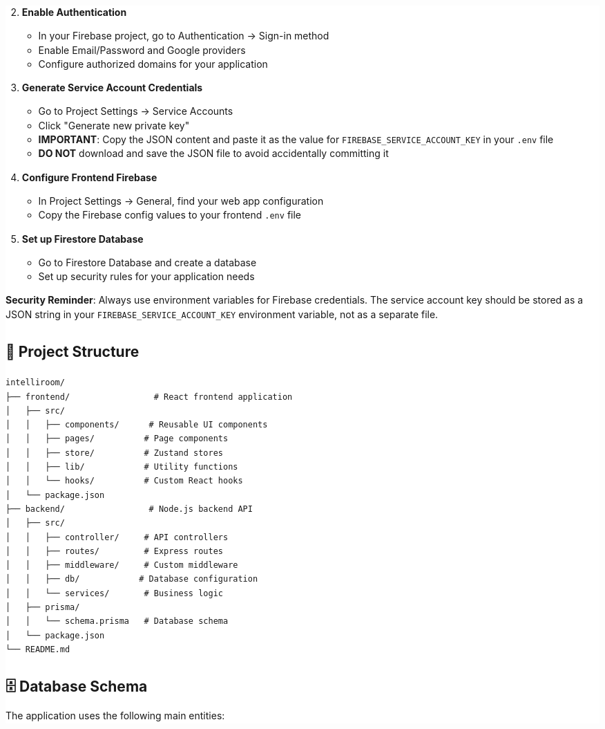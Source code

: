 2. **Enable Authentication**
   - In your Firebase project, go to Authentication → Sign-in method
   - Enable Email/Password and Google providers
   - Configure authorized domains for your application

3. **Generate Service Account Credentials**
   - Go to Project Settings → Service Accounts
   - Click "Generate new private key"
   - **IMPORTANT**: Copy the JSON content and paste it as the value for `FIREBASE_SERVICE_ACCOUNT_KEY` in your `.env` file
   - **DO NOT** download and save the JSON file to avoid accidentally committing it

4. **Configure Frontend Firebase**
   - In Project Settings → General, find your web app configuration
   - Copy the Firebase config values to your frontend `.env` file

5. **Set up Firestore Database**
   - Go to Firestore Database and create a database
   - Set up security rules for your application needs

**Security Reminder**: Always use environment variables for Firebase credentials. The service account key should be stored as a JSON string in your `FIREBASE_SERVICE_ACCOUNT_KEY` environment variable, not as a separate file.

## 📁 Project Structure

```
intelliroom/
├── frontend/                 # React frontend application
│   ├── src/
│   │   ├── components/      # Reusable UI components
│   │   ├── pages/          # Page components
│   │   ├── store/          # Zustand stores
│   │   ├── lib/            # Utility functions
│   │   └── hooks/          # Custom React hooks
│   └── package.json
├── backend/                 # Node.js backend API
│   ├── src/
│   │   ├── controller/     # API controllers
│   │   ├── routes/         # Express routes
│   │   ├── middleware/     # Custom middleware
│   │   ├── db/            # Database configuration
│   │   └── services/       # Business logic
│   ├── prisma/
│   │   └── schema.prisma   # Database schema
│   └── package.json
└── README.md
```

## 🗄️ Database Schema

The application uses the following main entities:
